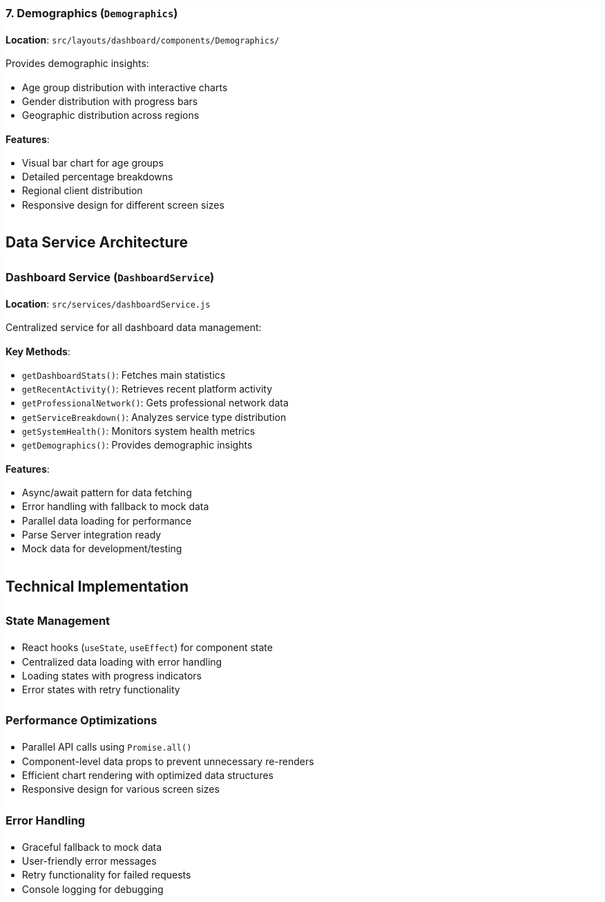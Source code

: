### 7. Demographics (`Demographics`)
**Location**: `src/layouts/dashboard/components/Demographics/`

Provides demographic insights:
- Age group distribution with interactive charts
- Gender distribution with progress bars
- Geographic distribution across regions

**Features**:
- Visual bar chart for age groups
- Detailed percentage breakdowns
- Regional client distribution
- Responsive design for different screen sizes

## Data Service Architecture

### Dashboard Service (`DashboardService`)
**Location**: `src/services/dashboardService.js`

Centralized service for all dashboard data management:

**Key Methods**:
- `getDashboardStats()`: Fetches main statistics
- `getRecentActivity()`: Retrieves recent platform activity
- `getProfessionalNetwork()`: Gets professional network data
- `getServiceBreakdown()`: Analyzes service type distribution
- `getSystemHealth()`: Monitors system health metrics
- `getDemographics()`: Provides demographic insights

**Features**:
- Async/await pattern for data fetching
- Error handling with fallback to mock data
- Parallel data loading for performance
- Parse Server integration ready
- Mock data for development/testing

## Technical Implementation

### State Management
- React hooks (`useState`, `useEffect`) for component state
- Centralized data loading with error handling
- Loading states with progress indicators
- Error states with retry functionality

### Performance Optimizations
- Parallel API calls using `Promise.all()`
- Component-level data props to prevent unnecessary re-renders
- Efficient chart rendering with optimized data structures
- Responsive design for various screen sizes

### Error Handling
- Graceful fallback to mock data
- User-friendly error messages
- Retry functionality for failed requests
- Console logging for debugging
